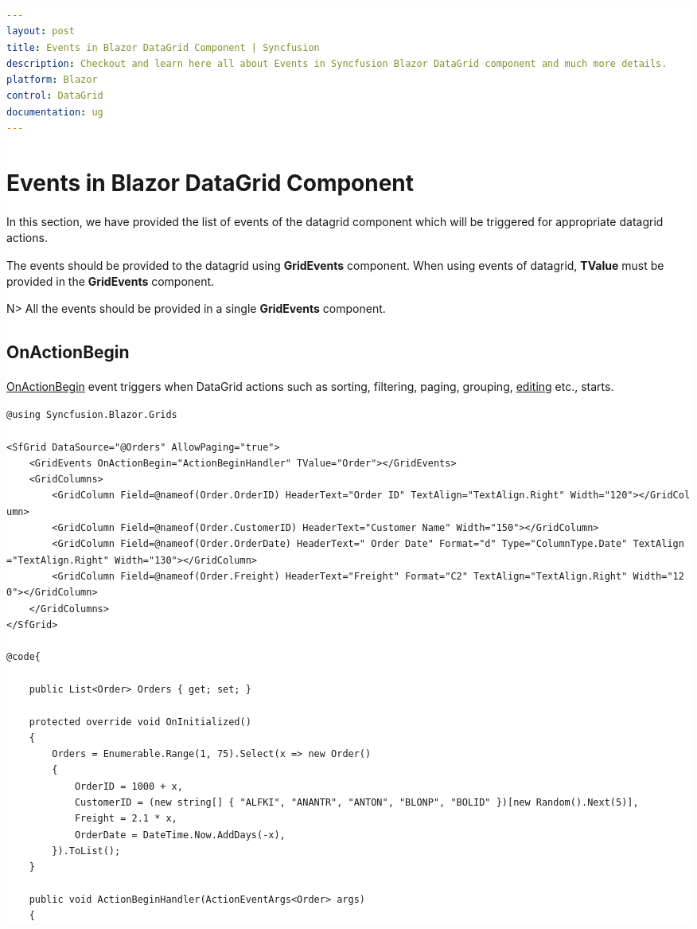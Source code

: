 ```yaml
---
layout: post
title: Events in Blazor DataGrid Component | Syncfusion
description: Checkout and learn here all about Events in Syncfusion Blazor DataGrid component and much more details.
platform: Blazor
control: DataGrid
documentation: ug
---
```


# Events in Blazor DataGrid Component

In this section, we have provided the list of events of the datagrid component which will be
triggered for appropriate datagrid actions.

The events should be provided to the datagrid using **GridEvents** component. When using events of datagrid, **TValue** must be provided in the **GridEvents** component.

N> All the events should be provided in a single **GridEvents** component.

## OnActionBegin

[OnActionBegin](https://help.syncfusion.com/cr/blazor/Syncfusion.Blazor.Grids.GridEvents-1.html#Syncfusion_Blazor_Grids_GridEvents_1_OnActionBegin) event triggers when DataGrid actions such as sorting, filtering, paging, grouping, [editing](https://blazor.syncfusion.com/documentation/datagrid/editing#event-trace-while-editing) etc., starts.

```cshtml
@using Syncfusion.Blazor.Grids

<SfGrid DataSource="@Orders" AllowPaging="true">
    <GridEvents OnActionBegin="ActionBeginHandler" TValue="Order"></GridEvents>
    <GridColumns>
        <GridColumn Field=@nameof(Order.OrderID) HeaderText="Order ID" TextAlign="TextAlign.Right" Width="120"></GridColumn>
        <GridColumn Field=@nameof(Order.CustomerID) HeaderText="Customer Name" Width="150"></GridColumn>
        <GridColumn Field=@nameof(Order.OrderDate) HeaderText=" Order Date" Format="d" Type="ColumnType.Date" TextAlign="TextAlign.Right" Width="130"></GridColumn>
        <GridColumn Field=@nameof(Order.Freight) HeaderText="Freight" Format="C2" TextAlign="TextAlign.Right" Width="120"></GridColumn>
    </GridColumns>
</SfGrid>

@code{

    public List<Order> Orders { get; set; }

    protected override void OnInitialized()
    {
        Orders = Enumerable.Range(1, 75).Select(x => new Order()
        {
            OrderID = 1000 + x,
            CustomerID = (new string[] { "ALFKI", "ANANTR", "ANTON", "BLONP", "BOLID" })[new Random().Next(5)],
            Freight = 2.1 * x,
            OrderDate = DateTime.Now.AddDays(-x),
        }).ToList();
    }

    public void ActionBeginHandler(ActionEventArgs<Order> args)
    {
```